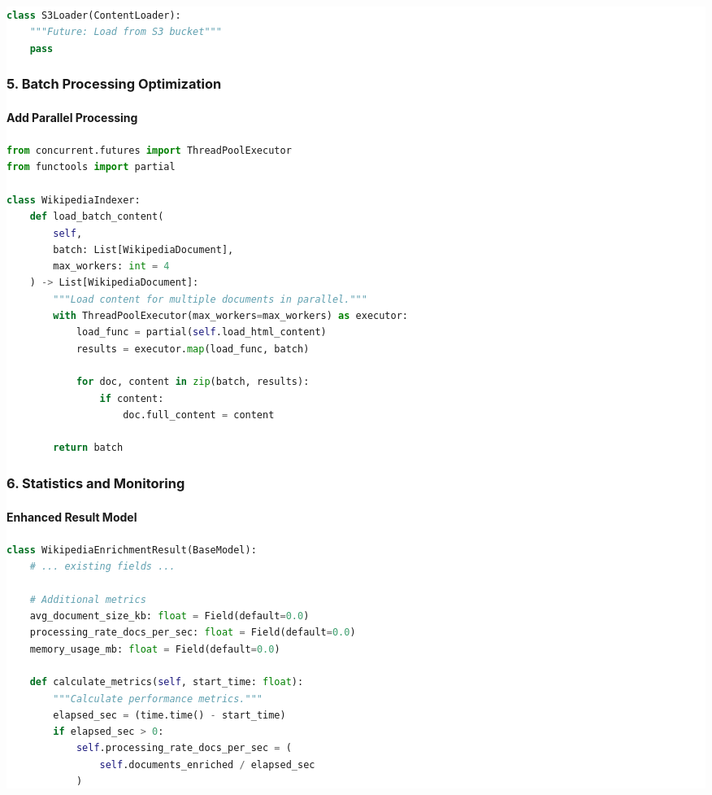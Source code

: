 ```python
class S3Loader(ContentLoader):
    """Future: Load from S3 bucket"""
    pass
```

### 5. Batch Processing Optimization

#### Add Parallel Processing
```python
from concurrent.futures import ThreadPoolExecutor
from functools import partial

class WikipediaIndexer:
    def load_batch_content(
        self, 
        batch: List[WikipediaDocument], 
        max_workers: int = 4
    ) -> List[WikipediaDocument]:
        """Load content for multiple documents in parallel."""
        with ThreadPoolExecutor(max_workers=max_workers) as executor:
            load_func = partial(self.load_html_content)
            results = executor.map(load_func, batch)
            
            for doc, content in zip(batch, results):
                if content:
                    doc.full_content = content
        
        return batch
```

### 6. Statistics and Monitoring

#### Enhanced Result Model
```python
class WikipediaEnrichmentResult(BaseModel):
    # ... existing fields ...
    
    # Additional metrics
    avg_document_size_kb: float = Field(default=0.0)
    processing_rate_docs_per_sec: float = Field(default=0.0)
    memory_usage_mb: float = Field(default=0.0)
    
    def calculate_metrics(self, start_time: float):
        """Calculate performance metrics."""
        elapsed_sec = (time.time() - start_time)
        if elapsed_sec > 0:
            self.processing_rate_docs_per_sec = (
                self.documents_enriched / elapsed_sec
            )
```
